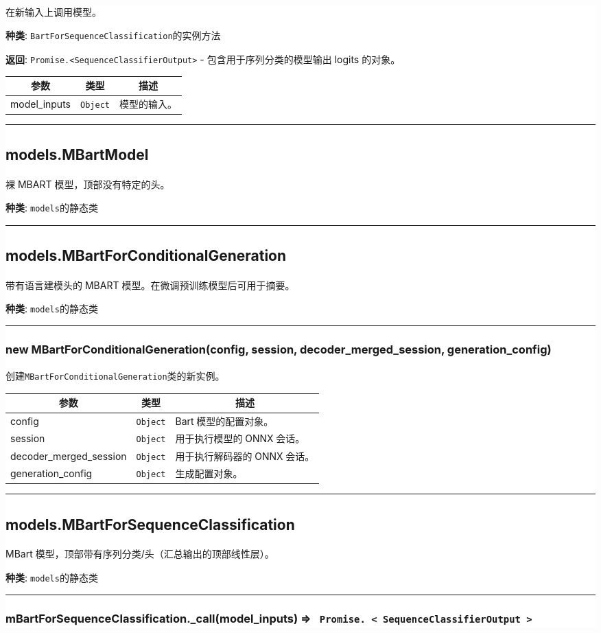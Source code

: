 在新输入上调用模型。

**种类**: `BartForSequenceClassification`的实例方法

**返回**: `Promise.<SequenceClassifierOutput>` - 包含用于序列分类的模型输出 logits 的对象。

| 参数 | 类型 | 描述 |
| --- | --- | --- |
| model_inputs | `Object` | 模型的输入。 |

* * *

## models.MBartModel

裸 MBART 模型，顶部没有特定的头。

**种类**: `models`的静态类

* * *

## models.MBartForConditionalGeneration

带有语言建模头的 MBART 模型。在微调预训练模型后可用于摘要。

**种类**: `models`的静态类

* * *

### new MBartForConditionalGeneration(config, session, decoder_merged_session, generation_config)

创建`MBartForConditionalGeneration`类的新实例。

| 参数 | 类型 | 描述 |
| --- | --- | --- |
| config | `Object` | Bart 模型的配置对象。 |
| session | `Object` | 用于执行模型的 ONNX 会话。 |
| decoder_merged_session | `Object` | 用于执行解码器的 ONNX 会话。 |
| generation_config | `Object` | 生成配置对象。 |

* * *

## models.MBartForSequenceClassification

MBart 模型，顶部带有序列分类/头（汇总输出的顶部线性层）。

**种类**: `models`的静态类

* * *

### mBartForSequenceClassification._call(model_inputs) ⇒ <code> Promise. < SequenceClassifierOutput > </code>
